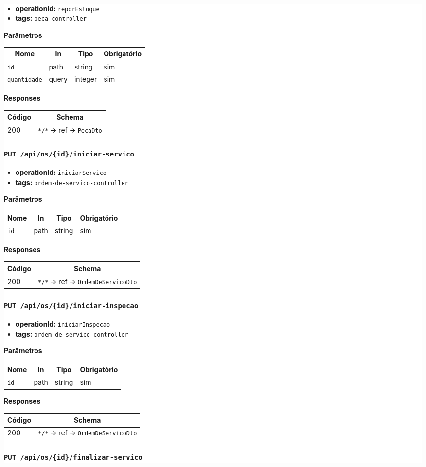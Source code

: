 - **operationId:** `reporEstoque`
- **tags:** `peca-controller`

**Parâmetros**

| Nome | In | Tipo | Obrigatório |
|---|---|---|---|
| `id` | path | string | sim |
| `quantidade` | query | integer | sim |

**Responses**

| Código | Schema |
|---|---|
| 200 | `*/*` → ref → `PecaDto` |


### `PUT /api/os/{id}/iniciar-servico`

- **operationId:** `iniciarServico`
- **tags:** `ordem-de-servico-controller`

**Parâmetros**

| Nome | In | Tipo | Obrigatório |
|---|---|---|---|
| `id` | path | string | sim |

**Responses**

| Código | Schema |
|---|---|
| 200 | `*/*` → ref → `OrdemDeServicoDto` |


### `PUT /api/os/{id}/iniciar-inspecao`

- **operationId:** `iniciarInspecao`
- **tags:** `ordem-de-servico-controller`

**Parâmetros**

| Nome | In | Tipo | Obrigatório |
|---|---|---|---|
| `id` | path | string | sim |

**Responses**

| Código | Schema |
|---|---|
| 200 | `*/*` → ref → `OrdemDeServicoDto` |


### `PUT /api/os/{id}/finalizar-servico`
